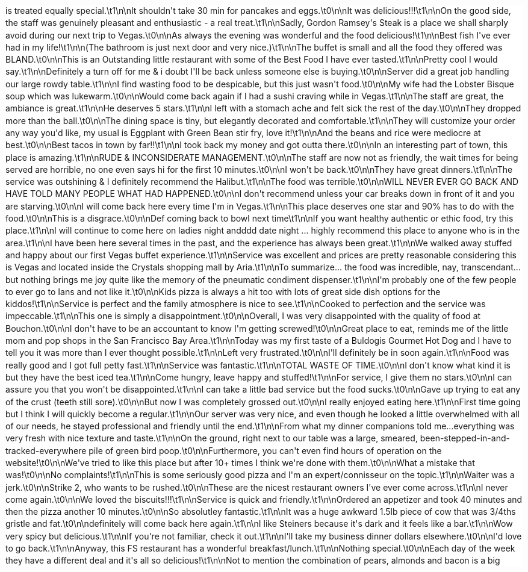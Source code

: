 is treated equally special.\t1\n\nIt shouldn\'t take 30 min for pancakes and eggs.\t0\n\nIt was delicious!!!\t1\n\nOn the good side, the staff was genuinely pleasant and enthusiastic - a real treat.\t1\n\nSadly, Gordon Ramsey\'s Steak is a place we shall sharply avoid during our next trip to Vegas.\t0\n\nAs always the evening was wonderful and the food delicious!\t1\n\nBest fish I\'ve ever had in my life!\t1\n\n(The bathroom is just next door and very nice.)\t1\n\nThe buffet is small and all the food they offered was BLAND.\t0\n\nThis is an Outstanding little restaurant with some of the Best Food I have ever tasted.\t1\n\nPretty cool I would say.\t1\n\nDefinitely a turn off for me & i doubt I\'ll be back unless someone else is buying.\t0\n\nServer did a great job handling our large rowdy table.\t1\n\nI find wasting food to be despicable, but this just wasn\'t food.\t0\n\nMy wife had the Lobster Bisque soup which was lukewarm.\t0\n\nWould come back again if I had a sushi craving while in Vegas.\t1\n\nThe staff are great, the ambiance is great.\t1\n\nHe deserves 5 stars.\t1\n\nI left with a stomach ache and felt sick the rest of the day.\t0\n\nThey dropped more than the ball.\t0\n\nThe dining space is tiny, but elegantly decorated and comfortable.\t1\n\nThey will customize your order any way you\'d like, my usual is Eggplant with Green Bean stir fry, love it!\t1\n\nAnd the beans and rice were mediocre at best.\t0\n\nBest tacos in town by far!!\t1\n\nI took back my money and got outta there.\t0\n\nIn an interesting part of town, this place is amazing.\t1\n\nRUDE & INCONSIDERATE MANAGEMENT.\t0\n\nThe staff are now not as friendly, the wait times for being served are horrible, no one even says hi for the first 10 minutes.\t0\n\nI won\'t be back.\t0\n\nThey have great dinners.\t1\n\nThe service was outshining & I definitely recommend the Halibut.\t1\n\nThe food was terrible.\t0\n\nWILL NEVER EVER GO BACK AND HAVE TOLD MANY PEOPLE WHAT HAD HAPPENED.\t0\n\nI don\'t recommend unless your car breaks down in front of it and you are starving.\t0\n\nI will come back here every time I\'m in Vegas.\t1\n\nThis place deserves one star and 90% has to do with the food.\t0\n\nThis is a disgrace.\t0\n\nDef coming back to bowl next time\t1\n\nIf you want healthy authentic or ethic food, try this place.\t1\n\nI will continue to come here on ladies night andddd date night ... highly recommend this place to anyone who is in the area.\t1\n\nI have been here several times in the past, and the experience has always been great.\t1\n\nWe walked away stuffed and happy about our first Vegas buffet experience.\t1\n\nService was excellent and prices are pretty reasonable considering this is Vegas and located inside the Crystals shopping mall by Aria.\t1\n\nTo summarize... the food was incredible, nay, transcendant... but nothing brings me joy quite like the memory of the pneumatic condiment dispenser.\t1\n\nI\'m probably one of the few people to ever go to Ians and not like it.\t0\n\nKids pizza is always a hit too with lots of great side dish options for the kiddos!\t1\n\nService is perfect and the family atmosphere is nice to see.\t1\n\nCooked to perfection and the service was impeccable.\t1\n\nThis one is simply a disappointment.\t0\n\nOverall, I was very disappointed with the quality of food at Bouchon.\t0\n\nI don\'t have to be an accountant to know I\'m getting screwed!\t0\n\nGreat place to eat, reminds me of the little mom and pop shops in the San Francisco Bay Area.\t1\n\nToday was my first taste of a Buldogis Gourmet Hot Dog and I have to tell you it was more than I ever thought possible.\t1\n\nLeft very frustrated.\t0\n\nI\'ll definitely be in soon again.\t1\n\nFood was really good and I got full petty fast.\t1\n\nService was fantastic.\t1\n\nTOTAL WASTE OF TIME.\t0\n\nI don\'t know what kind it is but they have the best iced tea.\t1\n\nCome hungry, leave happy and stuffed!\t1\n\nFor service, I give them no stars.\t0\n\nI can assure you that you won\'t be disappointed.\t1\n\nI can take a little bad service but the food sucks.\t0\n\nGave up trying to eat any of the crust (teeth still sore).\t0\n\nBut now I was completely grossed out.\t0\n\nI really enjoyed eating here.\t1\n\nFirst time going but I think I will quickly become a regular.\t1\n\nOur server was very nice, and even though he looked a little overwhelmed with all of our needs, he stayed professional and friendly until the end.\t1\n\nFrom what my dinner companions told me...everything was very fresh with nice texture and taste.\t1\n\nOn the ground, right next to our table was a large, smeared, been-stepped-in-and-tracked-everywhere pile of green bird poop.\t0\n\nFurthermore, you can\'t even find hours of operation on the website!\t0\n\nWe\'ve tried to like this place but after 10+ times I think we\'re done with them.\t0\n\nWhat a mistake that was!\t0\n\nNo complaints!\t1\n\nThis is some seriously good pizza and I\'m an expert/connisseur on the topic.\t1\n\nWaiter was a jerk.\t0\n\nStrike 2, who wants to be rushed.\t0\n\nThese are the nicest restaurant owners I\'ve ever come across.\t1\n\nI never come again.\t0\n\nWe loved the biscuits!!!\t1\n\nService is quick and friendly.\t1\n\nOrdered an appetizer and took 40 minutes and then the pizza another 10 minutes.\t0\n\nSo absolutley fantastic.\t1\n\nIt was a huge awkward 1.5lb piece of cow that was 3/4ths gristle and fat.\t0\n\ndefinitely will come back here again.\t1\n\nI like Steiners because it\'s dark and it feels like a bar.\t1\n\nWow very spicy but delicious.\t1\n\nIf you\'re not familiar, check it out.\t1\n\nI\'ll take my business dinner dollars elsewhere.\t0\n\nI\'d love to go back.\t1\n\nAnyway, this FS restaurant has a wonderful breakfast/lunch.\t1\n\nNothing special.\t0\n\nEach day of the week they have a different deal and it\'s all so delicious!\t1\n\nNot to mention the combination of pears, almonds and bacon is a big
